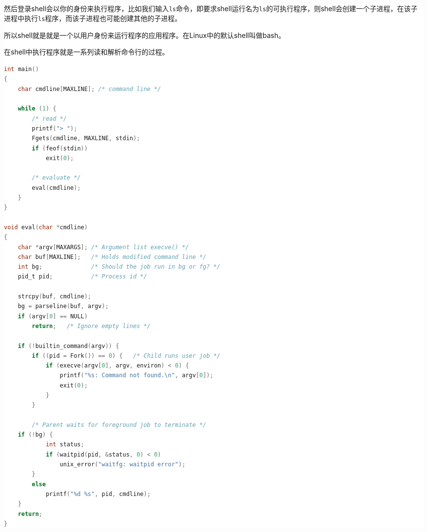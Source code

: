 然后登录shell会以你的身份来执行程序，比如我们输入`ls`命令，即要求shell运行名为`ls`的可执行程序，则shell会创建一个子进程，在该子进程中执行`ls`程序，而该子进程也可能创建其他的子进程。

所以shell就是就是一个以用户身份来运行程序的应用程序。在Linux中的默认shell叫做bash。

在shell中执行程序就是一系列读和解析命令行的过程。

```c
int main()
{
    char cmdline[MAXLINE]; /* command line */

    while (1) {
        /* read */
        printf("> ");
        Fgets(cmdline, MAXLINE, stdin);
        if (feof(stdin))
            exit(0);

        /* evaluate */
        eval(cmdline);
    }
}

void eval(char *cmdline)
{
    char *argv[MAXARGS]; /* Argument list execve() */
    char buf[MAXLINE];   /* Holds modified command line */
    int bg;              /* Should the job run in bg or fg? */
    pid_t pid;           /* Process id */

    strcpy(buf, cmdline);
    bg = parseline(buf, argv);
    if (argv[0] == NULL)
        return;   /* Ignore empty lines */

    if (!builtin_command(argv)) {
        if ((pid = Fork()) == 0) {   /* Child runs user job */
            if (execve(argv[0], argv, environ) < 0) {
                printf("%s: Command not found.\n", argv[0]);
                exit(0);
            }
        }

        /* Parent waits for foreground job to terminate */
	if (!bg) {
            int status;
            if (waitpid(pid, &status, 0) < 0)
                unix_error("waitfg: waitpid error");
        }
        else
            printf("%d %s", pid, cmdline);
    }
    return;
}
```
